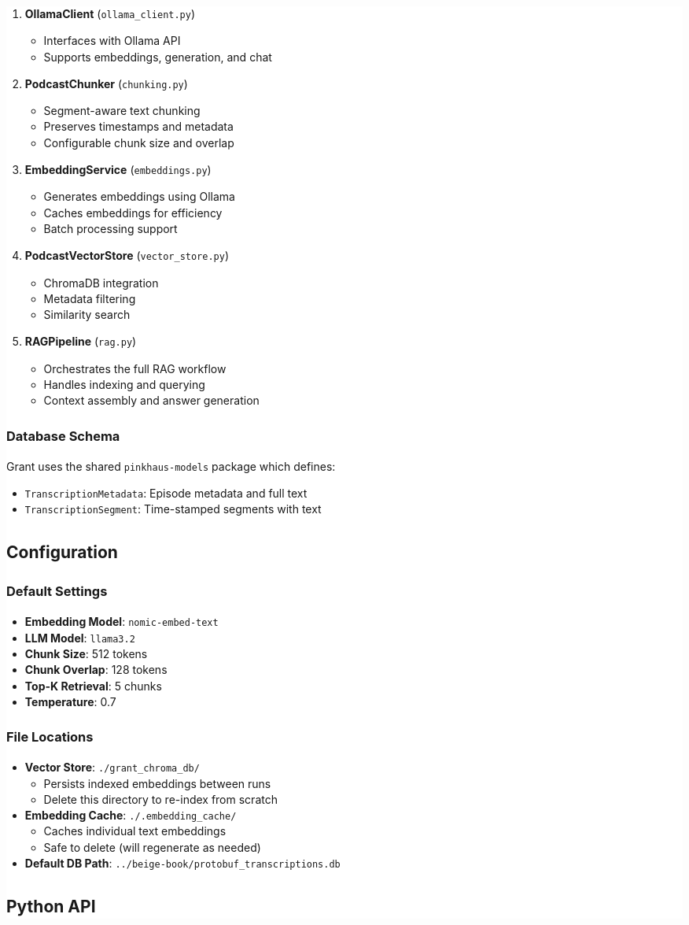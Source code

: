 1. **OllamaClient** (`ollama_client.py`)
   - Interfaces with Ollama API
   - Supports embeddings, generation, and chat

2. **PodcastChunker** (`chunking.py`)
   - Segment-aware text chunking
   - Preserves timestamps and metadata
   - Configurable chunk size and overlap

3. **EmbeddingService** (`embeddings.py`)
   - Generates embeddings using Ollama
   - Caches embeddings for efficiency
   - Batch processing support

4. **PodcastVectorStore** (`vector_store.py`)
   - ChromaDB integration
   - Metadata filtering
   - Similarity search

5. **RAGPipeline** (`rag.py`)
   - Orchestrates the full RAG workflow
   - Handles indexing and querying
   - Context assembly and answer generation

### Database Schema

Grant uses the shared `pinkhaus-models` package which defines:
- `TranscriptionMetadata`: Episode metadata and full text
- `TranscriptionSegment`: Time-stamped segments with text

## Configuration

### Default Settings

- **Embedding Model**: `nomic-embed-text`
- **LLM Model**: `llama3.2`
- **Chunk Size**: 512 tokens
- **Chunk Overlap**: 128 tokens
- **Top-K Retrieval**: 5 chunks
- **Temperature**: 0.7

### File Locations

- **Vector Store**: `./grant_chroma_db/`
  - Persists indexed embeddings between runs
  - Delete this directory to re-index from scratch
- **Embedding Cache**: `./.embedding_cache/`
  - Caches individual text embeddings
  - Safe to delete (will regenerate as needed)
- **Default DB Path**: `../beige-book/protobuf_transcriptions.db`

## Python API
